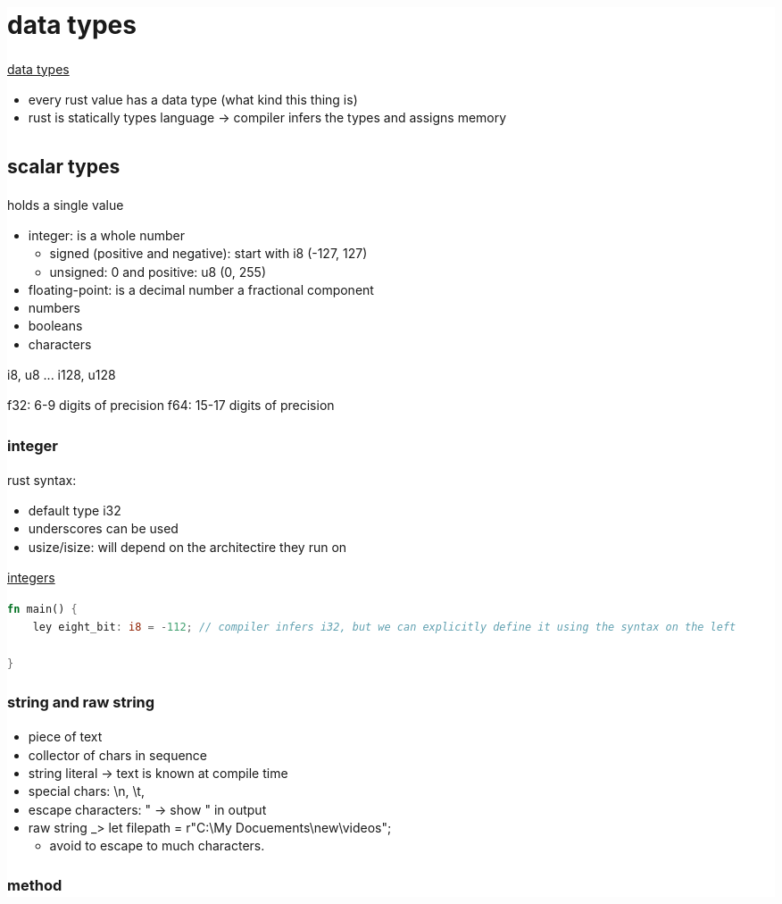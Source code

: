 # data types

[data types](https://doc.rust-lang.org/book/ch03-02-data-types.html#data-types)

- every rust value has a data type (what kind this thing is)
- rust is statically types language -> compiler infers the types and assigns memory

## scalar types

holds a single value
- integer: is a whole number
    - signed (positive and negative): start with i8 (-127, 127)
    - unsigned: 0 and positive: u8 (0, 255)
- floating-point: is a decimal number a fractional component
- numbers
- booleans
- characters

i8, u8 ... i128, u128

f32: 6-9 digits of precision
f64: 15-17 digits of precision

### integer

rust syntax:
- default type i32
- underscores can be used
- usize/isize: will depend on the architectire they run on


[integers](https://doc.rust-lang.org/book/ch03-02-data-types.html#integer-types)

```rust
fn main() {
    ley eight_bit: i8 = -112; // compiler infers i32, but we can explicitly define it using the syntax on the left

}
```

### string and raw string

- piece of text
- collector of chars in sequence
- string literal -> text is known at compile time
- special chars: \n, \t, 
- escape characters: \" -> show " in output
- raw string _> let filepath = r"C:\My Docuements\new\videos";
    - avoid to escape to much characters.

### method
